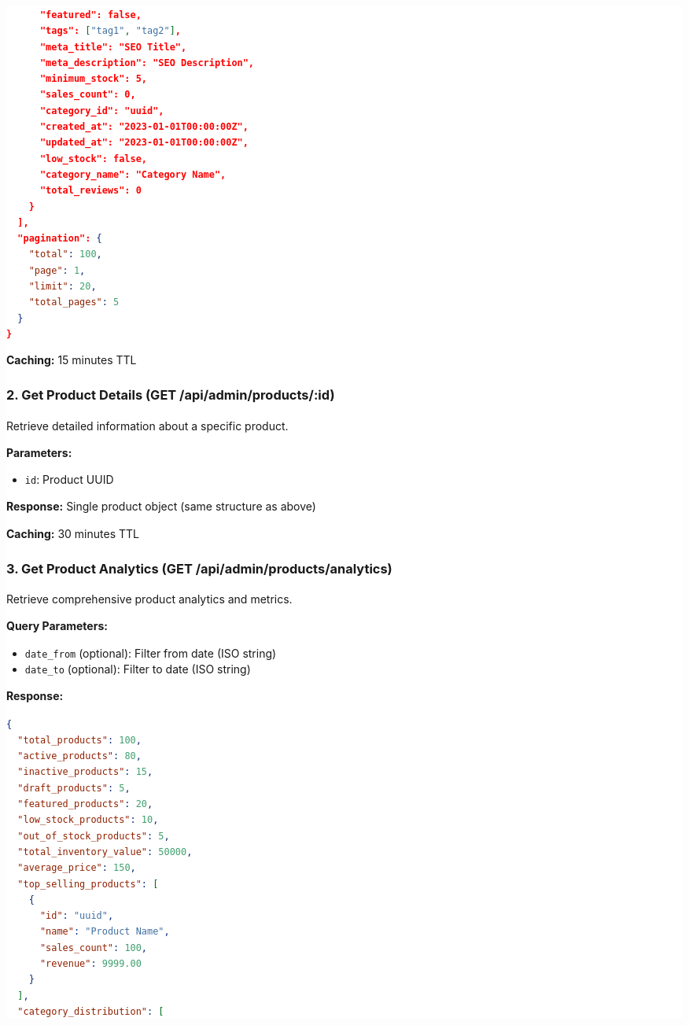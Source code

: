 ```json
      "featured": false,
      "tags": ["tag1", "tag2"],
      "meta_title": "SEO Title",
      "meta_description": "SEO Description",
      "minimum_stock": 5,
      "sales_count": 0,
      "category_id": "uuid",
      "created_at": "2023-01-01T00:00:00Z",
      "updated_at": "2023-01-01T00:00:00Z",
      "low_stock": false,
      "category_name": "Category Name",
      "total_reviews": 0
    }
  ],
  "pagination": {
    "total": 100,
    "page": 1,
    "limit": 20,
    "total_pages": 5
  }
}
```

**Caching:** 15 minutes TTL

### 2. Get Product Details (GET /api/admin/products/:id)

Retrieve detailed information about a specific product.

**Parameters:**
- `id`: Product UUID

**Response:** Single product object (same structure as above)

**Caching:** 30 minutes TTL

### 3. Get Product Analytics (GET /api/admin/products/analytics)

Retrieve comprehensive product analytics and metrics.

**Query Parameters:**
- `date_from` (optional): Filter from date (ISO string)
- `date_to` (optional): Filter to date (ISO string)

**Response:**
```json
{
  "total_products": 100,
  "active_products": 80,
  "inactive_products": 15,
  "draft_products": 5,
  "featured_products": 20,
  "low_stock_products": 10,
  "out_of_stock_products": 5,
  "total_inventory_value": 50000,
  "average_price": 150,
  "top_selling_products": [
    {
      "id": "uuid",
      "name": "Product Name",
      "sales_count": 100,
      "revenue": 9999.00
    }
  ],
  "category_distribution": [
```